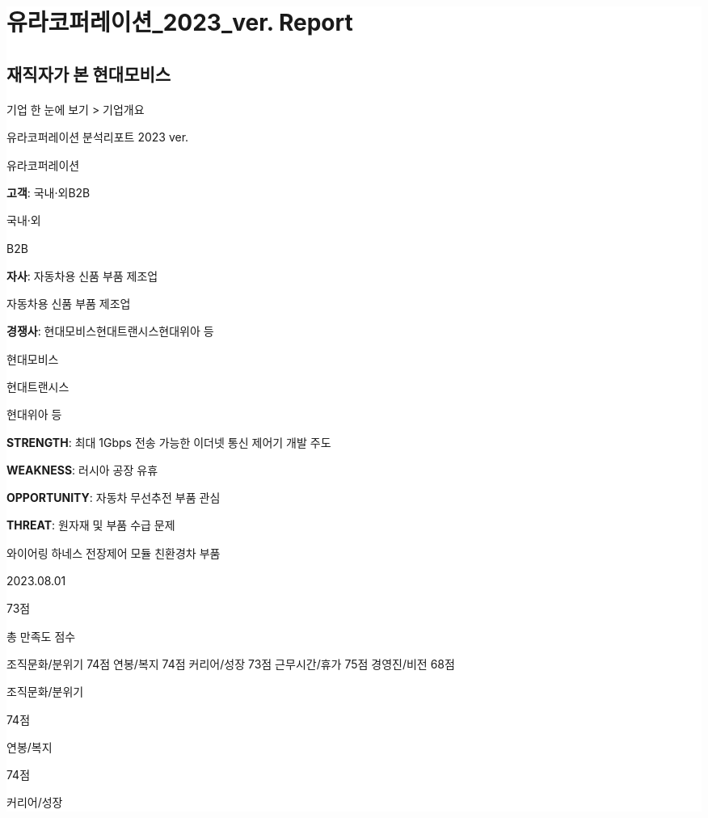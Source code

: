 # 유라코퍼레이션_2023_ver. Report

## 재직자가 본 현대모비스

기업 한 눈에 보기 > 기업개요

유라코퍼레이션 분석리포트 2023 ver.

유라코퍼레이션

**고객**: 국내·외B2B

국내·외

B2B

**자사**: 자동차용 신품 부품 제조업

자동차용 신품 부품 제조업

**경쟁사**: 현대모비스현대트랜시스현대위아 등

현대모비스

현대트랜시스

현대위아 등

**STRENGTH**: 최대 1Gbps 전송 가능한 이더넷 통신 제어기 개발 주도

**WEAKNESS**: 러시아 공장 유휴

**OPPORTUNITY**: 자동차 무선추전 부품 관심

**THREAT**: 원자재 및 부품 수급 문제

와이어링 하네스
전장제어 모듈
친환경차 부품

2023.08.01

73점

총 만족도 점수

조직문화/분위기 74점
연봉/복지 74점
커리어/성장 73점
근무시간/휴가 75점
경영진/비전 68점

조직문화/분위기

74점

연봉/복지

74점

커리어/성장
